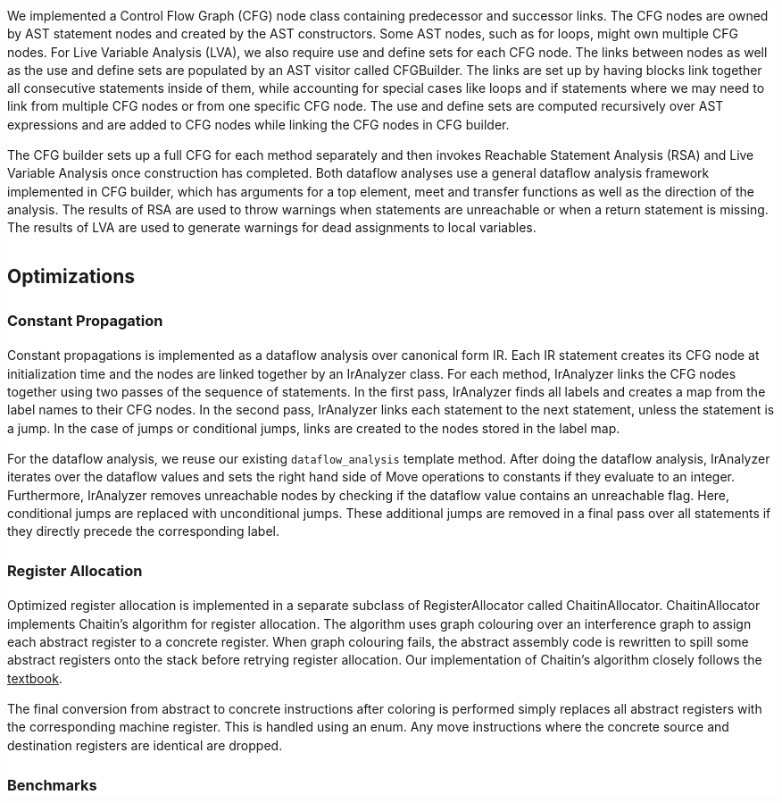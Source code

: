 We implemented a Control Flow Graph (CFG) node class containing predecessor and successor links. The CFG nodes are owned by AST statement nodes and created by the AST constructors. Some AST nodes, such as for loops, might own multiple CFG nodes. For Live Variable Analysis (LVA), we also require use and define sets for each CFG node. The links between nodes as well as the use and define sets are populated by an AST visitor called CFGBuilder. The links are set up by having blocks link together all consecutive statements inside of them, while accounting for special cases like loops and if statements where we may need to link from multiple CFG nodes or from one specific CFG node. The use and define sets are computed recursively over AST expressions and are added to CFG nodes while linking the CFG nodes in CFG builder. 

The CFG builder sets up a full CFG for each method separately and then invokes Reachable Statement Analysis (RSA) and Live Variable Analysis once construction has completed. Both dataflow analyses use a general dataflow analysis framework implemented in CFG builder, which has arguments for a top element, meet and transfer functions as well as the direction of the analysis. The results of RSA are used to throw warnings when statements are unreachable or when a return statement is missing. The results of LVA are used to generate warnings for dead assignments to local variables.

## Optimizations

### Constant Propagation

Constant propagations is implemented as a dataflow analysis over canonical form IR. Each IR statement creates its CFG node at initialization time and the nodes are linked together by an IrAnalyzer class. For each method, IrAnalyzer links the CFG nodes together using two passes of the sequence of statements. In the first pass, IrAnalyzer finds all labels and creates a map from the label names to their CFG nodes. In the second pass, IrAnalyzer links each statement to the next statement, unless the statement is a jump. In the case of jumps or conditional jumps, links are created to the nodes stored in the label map.

For the dataflow analysis, we reuse our existing `dataflow_analysis` template method. After doing the dataflow analysis, IrAnalyzer iterates over the dataflow values and sets the right hand side of Move operations to constants if they evaluate to an integer. Furthermore, IrAnalyzer removes unreachable nodes by checking if the dataflow value contains an unreachable flag. Here, conditional jumps are replaced with unconditional jumps. These additional jumps are removed in a final pass over all statements if they directly precede the corresponding label.

### Register Allocation

Optimized register allocation is implemented in a separate subclass of RegisterAllocator called ChaitinAllocator. ChaitinAllocator implements Chaitin’s algorithm for register allocation. The algorithm uses graph colouring over an interference graph to assign each abstract register to a concrete register. When graph colouring fails, the abstract assembly code is rewritten to spill some abstract registers onto the stack before retrying register allocation. Our implementation of Chaitin’s algorithm closely follows the [textbook](https://ocul-wtl.primo.exlibrisgroup.com/permalink/01OCUL_WTL/pa2qcq/alma9933268623505162).

The final conversion from abstract to concrete instructions after coloring is performed simply replaces all abstract registers with the corresponding machine register. This is handled using an enum. Any move instructions where the concrete source and destination registers are identical are dropped.

### Benchmarks
